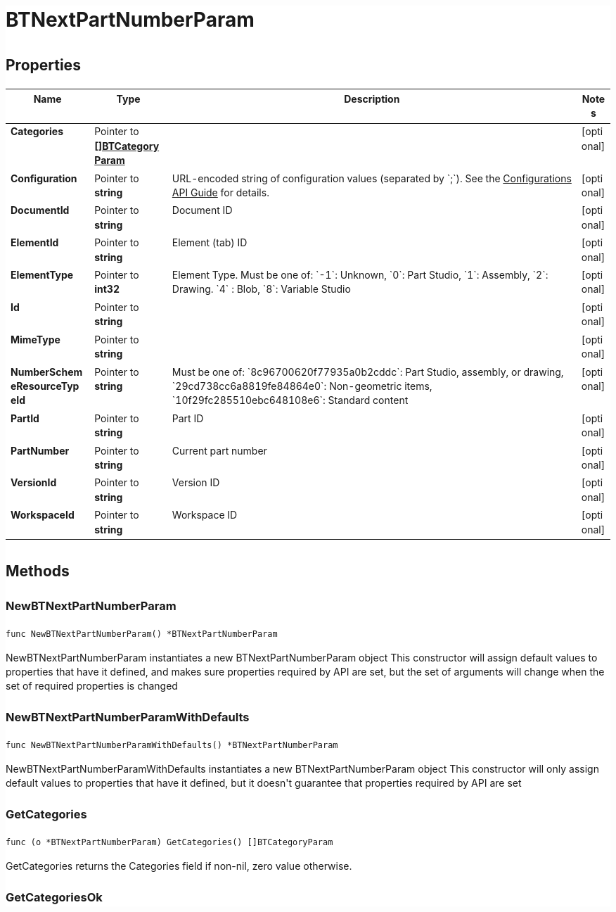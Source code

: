# BTNextPartNumberParam

## Properties

Name | Type | Description | Notes
------------ | ------------- | ------------- | -------------
**Categories** | Pointer to [**[]BTCategoryParam**](BTCategoryParam.md) |  | [optional] 
**Configuration** | Pointer to **string** | URL-encoded string of configuration values (separated by &#x60;;&#x60;). See the [Configurations API Guide](https://onshape-public.github.io/docs/api-adv/configs/) for details. | [optional] 
**DocumentId** | Pointer to **string** | Document ID | [optional] 
**ElementId** | Pointer to **string** | Element (tab) ID | [optional] 
**ElementType** | Pointer to **int32** | Element Type. Must be one of: &#x60;-1&#x60;: Unknown, &#x60;0&#x60;: Part Studio, &#x60;1&#x60;: Assembly, &#x60;2&#x60;: Drawing. &#x60;4&#x60; : Blob, &#x60;8&#x60;: Variable Studio | [optional] 
**Id** | Pointer to **string** |  | [optional] 
**MimeType** | Pointer to **string** |  | [optional] 
**NumberSchemeResourceTypeId** | Pointer to **string** | Must be one of: &#x60;8c96700620f77935a0b2cddc&#x60;: Part Studio, assembly, or drawing, &#x60;29cd738cc6a8819fe84864e0&#x60;: Non-geometric items, &#x60;10f29fc285510ebc648108e6&#x60;: Standard content | [optional] 
**PartId** | Pointer to **string** | Part ID | [optional] 
**PartNumber** | Pointer to **string** | Current part number | [optional] 
**VersionId** | Pointer to **string** | Version ID | [optional] 
**WorkspaceId** | Pointer to **string** | Workspace ID | [optional] 

## Methods

### NewBTNextPartNumberParam

`func NewBTNextPartNumberParam() *BTNextPartNumberParam`

NewBTNextPartNumberParam instantiates a new BTNextPartNumberParam object
This constructor will assign default values to properties that have it defined,
and makes sure properties required by API are set, but the set of arguments
will change when the set of required properties is changed

### NewBTNextPartNumberParamWithDefaults

`func NewBTNextPartNumberParamWithDefaults() *BTNextPartNumberParam`

NewBTNextPartNumberParamWithDefaults instantiates a new BTNextPartNumberParam object
This constructor will only assign default values to properties that have it defined,
but it doesn't guarantee that properties required by API are set

### GetCategories

`func (o *BTNextPartNumberParam) GetCategories() []BTCategoryParam`

GetCategories returns the Categories field if non-nil, zero value otherwise.

### GetCategoriesOk
